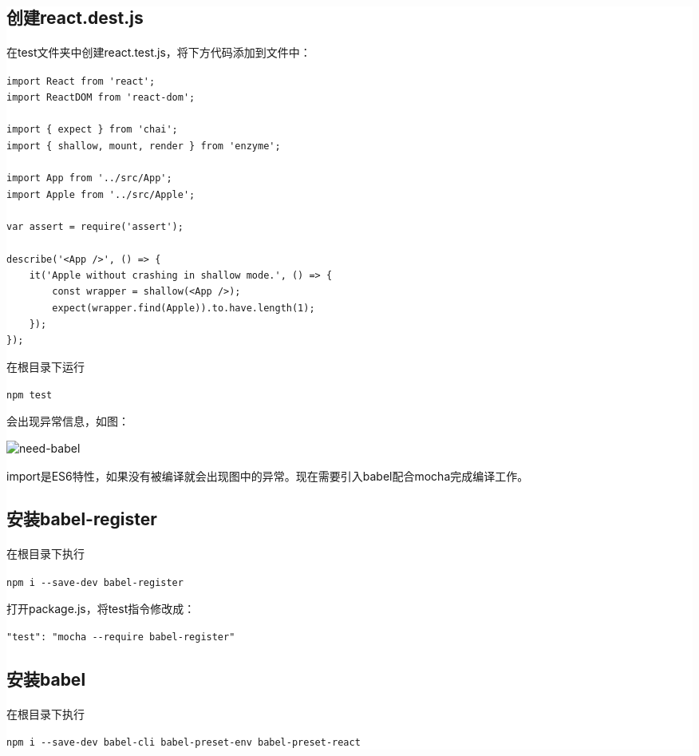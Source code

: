 ## 创建react.dest.js 

在test文件夹中创建react.test.js，将下方代码添加到文件中：
```
import React from 'react';
import ReactDOM from 'react-dom';

import { expect } from 'chai';
import { shallow, mount, render } from 'enzyme';

import App from '../src/App';
import Apple from '../src/Apple';

var assert = require('assert');

describe('<App />', () => {
    it('Apple without crashing in shallow mode.', () => {
        const wrapper = shallow(<App />);
        expect(wrapper.find(Apple)).to.have.length(1);
    });
});
```

在根目录下运行

```
npm test
```
会出现异常信息，如图：

![need-babel](https://github.com/liuxian496/keep/blob/developer/img/need-babel.png)

import是ES6特性，如果没有被编译就会出现图中的异常。现在需要引入babel配合mocha完成编译工作。

## 安装babel-register

在根目录下执行

```
npm i --save-dev babel-register
```

打开package.js，将test指令修改成：
```
"test": "mocha --require babel-register"
```

## 安装babel

在根目录下执行

```
npm i --save-dev babel-cli babel-preset-env babel-preset-react
```
